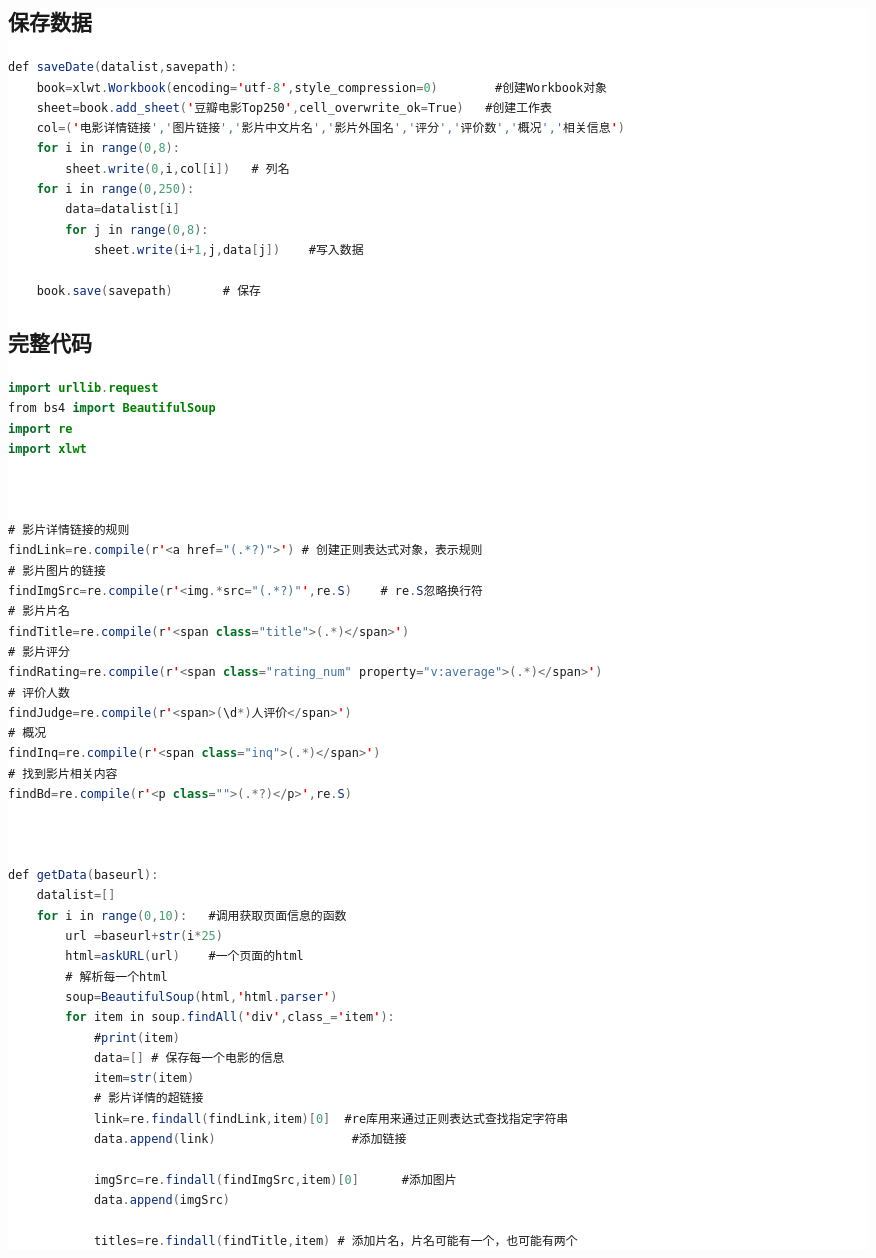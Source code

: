 ## 保存数据

```java
def saveDate(datalist,savepath):
    book=xlwt.Workbook(encoding='utf-8',style_compression=0)        #创建Workbook对象
    sheet=book.add_sheet('豆瓣电影Top250',cell_overwrite_ok=True)   #创建工作表
    col=('电影详情链接','图片链接','影片中文片名','影片外国名','评分','评价数','概况','相关信息')
    for i in range(0,8):
        sheet.write(0,i,col[i])   # 列名
    for i in range(0,250):
        data=datalist[i]
        for j in range(0,8):
            sheet.write(i+1,j,data[j])    #写入数据

    book.save(savepath)       # 保存
```

## 完整代码

```java
import urllib.request
from bs4 import BeautifulSoup
import re
import xlwt



# 影片详情链接的规则
findLink=re.compile(r'<a href="(.*?)">') # 创建正则表达式对象，表示规则
# 影片图片的链接
findImgSrc=re.compile(r'<img.*src="(.*?)"',re.S)    # re.S忽略换行符
# 影片片名
findTitle=re.compile(r'<span class="title">(.*)</span>')
# 影片评分
findRating=re.compile(r'<span class="rating_num" property="v:average">(.*)</span>')
# 评价人数
findJudge=re.compile(r'<span>(\d*)人评价</span>')
# 概况
findInq=re.compile(r'<span class="inq">(.*)</span>')
# 找到影片相关内容
findBd=re.compile(r'<p class="">(.*?)</p>',re.S)



def getData(baseurl):
    datalist=[]
    for i in range(0,10):   #调用获取页面信息的函数
        url =baseurl+str(i*25)
        html=askURL(url)    #一个页面的html
        # 解析每一个html
        soup=BeautifulSoup(html,'html.parser')
        for item in soup.findAll('div',class_='item'):
            #print(item)
            data=[] # 保存每一个电影的信息
            item=str(item)
            # 影片详情的超链接
            link=re.findall(findLink,item)[0]  #re库用来通过正则表达式查找指定字符串
            data.append(link)                   #添加链接

            imgSrc=re.findall(findImgSrc,item)[0]      #添加图片
            data.append(imgSrc)

            titles=re.findall(findTitle,item) # 添加片名，片名可能有一个，也可能有两个
```
